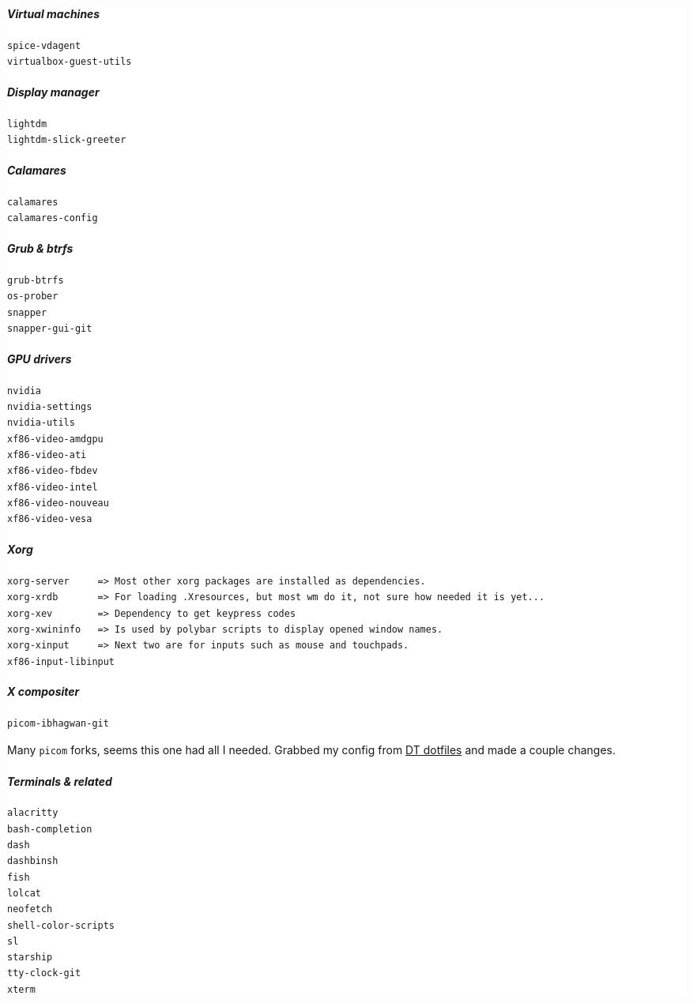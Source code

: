 #### ***Virtual machines***
```
spice-vdagent
virtualbox-guest-utils
```
#### ***Display manager***
```
lightdm
lightdm-slick-greeter
```
#### ***Calamares***
```
calamares
calamares-config
```
#### ***Grub & btrfs***
```
grub-btrfs
os-prober
snapper
snapper-gui-git
```
#### ***GPU drivers***
```
nvidia
nvidia-settings
nvidia-utils
xf86-video-amdgpu
xf86-video-ati
xf86-video-fbdev
xf86-video-intel
xf86-video-nouveau
xf86-video-vesa
```
#### ***Xorg***
```
xorg-server     => Most other xorg packages are installed as dependencies.
xorg-xrdb       => For loading .Xresources, but most wm do it, not sure how needed it is yet...
xorg-xev        => Dependency to get keypress codes
xorg-xwininfo   => Is used by polybar scripts to display opened window names.
xorg-xinput     => Next two are for inputs such as mouse and touchpads.
xf86-input-libinput
```
#### ***X compositer***
```
picom-ibhagwan-git
```
Many `picom` forks, seems this one had all I needed. Grabbed my config from [DT dotfiles](https://gitlab.com/dwt1/dotfiles) and made a couple changes.
#### ***Terminals & related***
```
alacritty
bash-completion
dash
dashbinsh
fish
lolcat
neofetch
shell-color-scripts
sl
starship
tty-clock-git
xterm
```